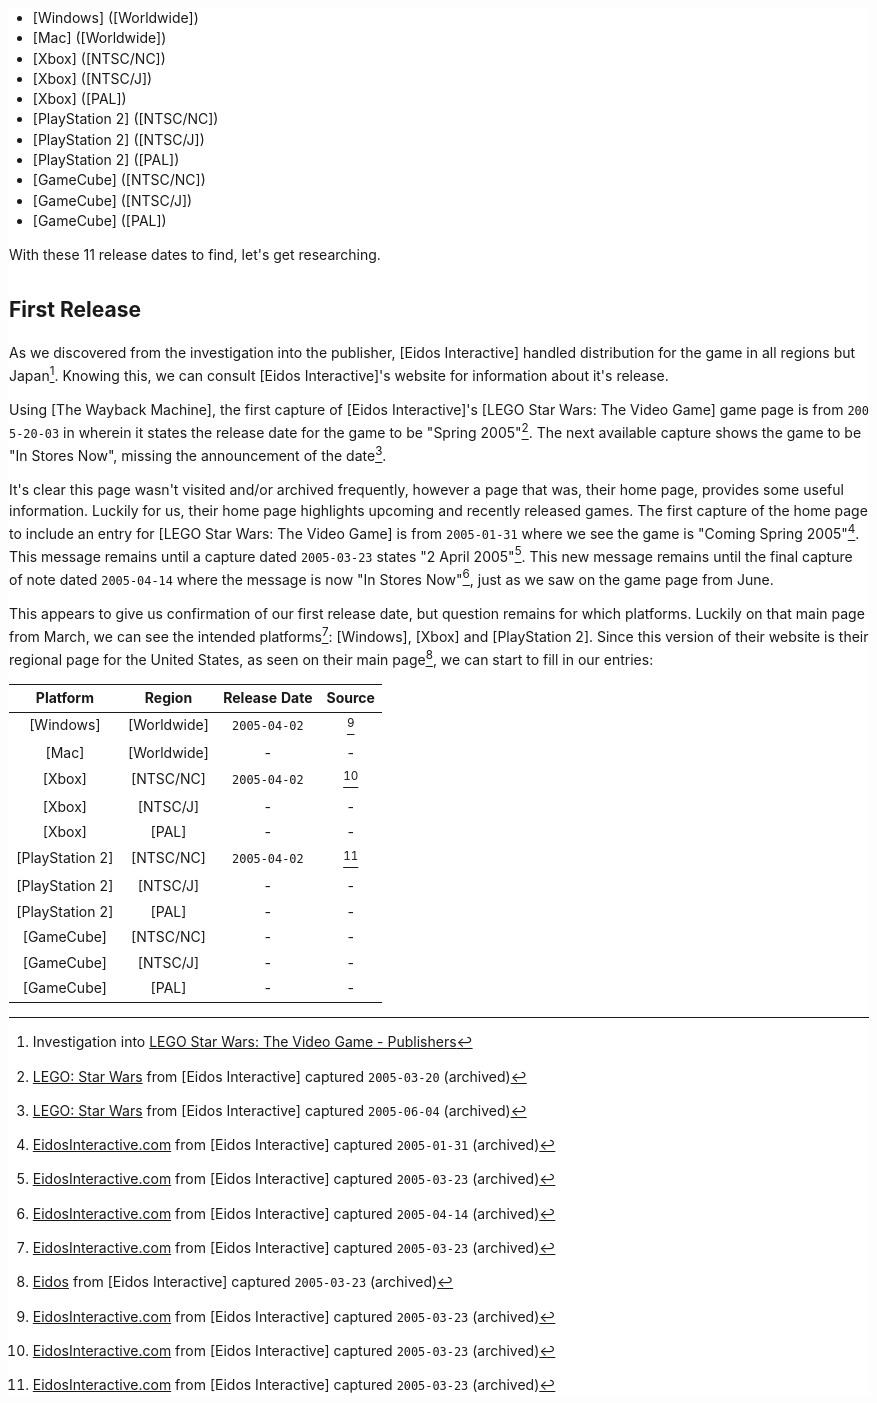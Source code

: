 -   [Windows] ([Worldwide])
-   [Mac] ([Worldwide])
-   [Xbox] ([NTSC/NC])
-   [Xbox] ([NTSC/J])
-   [Xbox] ([PAL])
-   [PlayStation 2] ([NTSC/NC])
-   [PlayStation 2] ([NTSC/J])
-   [PlayStation 2] ([PAL])
-   [GameCube] ([NTSC/NC])
-   [GameCube] ([NTSC/J])
-   [GameCube] ([PAL])

With these 11 release dates to find, let's get researching.

## First Release

As we discovered from the investigation into the publisher, [Eidos Interactive] handled distribution for the game in all regions but Japan[^investigation_publishers].
Knowing this, we can consult [Eidos Interactive]'s website for information about it's release.

Using [The Wayback Machine], the first capture of [Eidos Interactive]'s [LEGO Star Wars: The Video Game] game page is from `2005-20-03` in wherein it states the release date for the game to be "Spring 2005"[^eidos_interactive_lego_star_wars_i_game_page_march]. The next available capture shows the game to be "In Stores Now", missing the announcement of the date[^eidos_interactive_lego_star_wars_i_game_page_june].

It's clear this page wasn't visited and/or archived frequently, however a page that was, their home page, provides some useful information. Luckily for us, their home page highlights upcoming and recently released games. The first capture of the home page to include an entry for [LEGO Star Wars: The Video Game] is from `2005-01-31` where we see the game is "Coming Spring 2005"[^eidos_interactive_home_page_january]. This message remains until a capture dated `2005-03-23` states "2 April 2005"[^eidos_interactive_home_page_march]. This new message remains until the final capture of note dated `2005-04-14` where the message is now "In Stores Now"[^eidos_interactive_home_page_april], just as we saw on the game page from June.

This appears to give us confirmation of our first release date, but question remains for which platforms. Luckily on that main page from March, we can see the intended platforms[^eidos_interactive_home_page_march]: [Windows], [Xbox] and [PlayStation 2]. Since this version of their website is their regional page for the United States, as seen on their main page[^eidos_plc_main_page], we can start to fill in our entries:

| Platform        | Region      | Release Date | Source                               |
|:---------------:|:-----------:|:------------:|:------------------------------------:|
| [Windows]       | [Worldwide] | `2005-04-02` | [^eidos_interactive_home_page_march] |
| [Mac]           | [Worldwide] | -            | -                                    |
| [Xbox]          | [NTSC/NC]   | `2005-04-02` | [^eidos_interactive_home_page_march] |
| [Xbox]          | [NTSC/J]    | -            | -                                    |
| [Xbox]          | [PAL]       | -            | -                                    |
| [PlayStation 2] | [NTSC/NC]   | `2005-04-02` | [^eidos_interactive_home_page_march] |
| [PlayStation 2] | [NTSC/J]    | -            | -                                    |
| [PlayStation 2] | [PAL]       | -            | -                                    |
| [GameCube]      | [NTSC/NC]   | -            | -                                    |
| [GameCube]      | [NTSC/J]    | -            | -                                    |
| [GameCube]      | [PAL]       | -            | -                                    |


[^investigation_publishers]: Investigation into [LEGO Star Wars: The Video Game - Publishers](./publishers.md)
[^ign_xbox_one_no_region_lock]: [Xbox One Will Not Require Internet, Restrict Used Games](https://www.ign.com/articles/2013/06/19/microsoft-reversing-xbox-one-internet-used-game-policies) by *Andrew Goldfarb* at [IGN] published `2013-06-19`
[^wired_playstation_3_no_region_lock]: [Sony Execs Talk PS3](https://www.wired.com/2006/09/sony-execs-talk/) by [Wired] published `2006-09-22`
[^youtube_switch_no_region_lock]: [Nintendo Switch Presentation 2017](https://www.youtube.com/watch?v=uuC4YLLkqME&t=2213s) at `36:53` by *Nintendo of America* on [YouTube] published `2017-01-13`
[^ign_lego_star_wars_i_japan_announcement]: [New Star Wars Games For Japan](https://www.ign.com/articles/2005/04/27/new-star-wars-games-for-japan) by *Anoop Gantayat* at [IGN] published `2005-04-27`
[^eidos_interactive_lego_star_wars_i_game_page_march]: [LEGO: Star Wars](https://web.archive.org/web/20050320091117/http://www.eidosinteractive.com/games/info.html?gmid=156) from [Eidos Interactive] captured `2005-03-20` (archived)
[^eidos_interactive_lego_star_wars_i_game_page_june]: [LEGO: Star Wars](https://web.archive.org/web/20050604075308/http://www.eidosinteractive.com/games/info.html?gmid=156) from [Eidos Interactive] captured `2005-06-04` (archived)
[^eidos_interactive_home_page_january]: [EidosInteractive.com](https://web.archive.org/web/20050131020349/http://www.eidosinteractive.com:80/) from [Eidos Interactive] captured `2005-01-31` (archived)
[^eidos_interactive_home_page_march]: [EidosInteractive.com](https://web.archive.org/web/20050323090020/http://www.eidosinteractive.com:80/) from [Eidos Interactive] captured `2005-03-23` (archived)
[^eidos_interactive_home_page_april]: [EidosInteractive.com](https://web.archive.org/web/20050414010144/http://www.eidosinteractive.com:80/) from [Eidos Interactive] captured `2005-04-14` (archived)
[^eidos_plc_main_page]: [Eidos](https://web.archive.org/web/20050323035821/http://www.eidos.com/) from [Eidos Interactive] captured `2005-03-23` (archived)
[^ign_lego_star_wars_i_xbox_delayed]: [LEGO Star Wars: Has Gone Gold](https://web.archive.org/web/20050407084231/http://wire.ign.com/articles/598/598649p1.html) by *Stephen Coleman* at [IGN Wire] published `2005-03-24` (archived)
[^ign_lego_star_wars_i_xbox_review]: [LEGO Star Wars: The Video Game](https://www.ign.com/articles/2005/04/05/lego-star-wars-the-video-game-2) by *Jeremy Dunham* at [IGN] published `2005-04-06`
[^ign_lego_star_wars_i]: [LEGO Star Wars: The Video Game](https://www.ign.com/games/lego-star-wars-1) from [IGN]
[^ign_lego_star_wars_i_xbox_review_archived]: [LEGO Star Wars: The Video Game](https://web.archive.org/web/20050408051734/http://xbox.ign.com/articles/601/601740p1.html) by *Jeremy Dunham* at [IGN Xbox] published `2005-04-05` (archived)
[^kotaku_embargoes]: [Here's How Video Game Embargoes (And Other Restrictions) Work](https://kotaku.com/how-video-game-review-restrictions-work-and-dont-1846199977) by *Stephen Totilo* at [Kotaku] published `2021-02-04`
[^xbox_fandom_lego_star_wars_i_release_date]: [https://xbox.fandom.com/wiki/Lego_Star_Wars:_The_Video_Game](https://xbox.fandom.com/wiki/Lego_Star_Wars:_The_Video_Game) from [Xbox Fandom]
[^moby_games_lego_star_wars_i_release_date]: [LEGO Star Wars: The Video Game](https://www.mobygames.com/game/17131/lego-star-wars-the-video-game/releases/xbox/) from [Moby Games]
[^game_faqs_lego_star_wars_i_release_date]: [LEGO Star Wars](https://gamefaqs.gamespot.com/xbox/924064-lego-star-wars) from [GameFAQs]
[^game_spy_lego_star_wars_i_release_date]: [LEGO Star Wars: The Video Game (Xbox)
[^igdb_lego_star_wars_i_release_date]: [LEGO Star Wars: The Video Game](https://www.igdb.com/games/lego-star-wars-the-video-game) from [IGDB]
[^xbox_hub_lego_star_wars_i_release_date]: [Looking back to 2005 and LEGO Star Wars: The Video Game on the OG Xbox – the birth of a legacy](https://www.thexboxhub.com/looking-back-to-2005-and-lego-star-wars-the-video-game-on-the-og-xbox-the-birth-of-a-legacy/) by *James Birks* at [The Xbox Hub] published `2020-04-05`
[^xbox_addict_lego_star_wars_i_release_date]: [LEGO Star Wars: The Video Game (Original Xbox) by Eidos](https://www.xboxaddict.com/game-profile/Xbox/965/LEGO-Star-Wars.html) from [XboxAddict]
[^eidos_uk_home_page_february]: [Eidos Interactive UK](https://web.archive.org/web/20050205040943/http://www.eidos.co.uk:80/) from [Eidos Interactive] captured `2005-02-05` (archived)
[^eidos_uk_home_page_march]: [Eidos Interactive UK](https://web.archive.org/web/20050312094114/http://www.eidos.co.uk:80/) from [Eidos Interactive] captured `2005-03-12` (archived)
[^eidos_uk_home_page_april]: [Eidos Interactive UK](https://web.archive.org/web/20050429014442/http://www.eidos.co.uk:80/) from [Eidos Interactive] captured `2005-04-29` (archived)
[^eidos_uk_lego_star_wars_i_game_page]: [Eidos Interactive UK](https://web.archive.org/web/20050422081202/http://www.eidos.co.uk/games/embed.html?gmid=167) from [Eidos Interactive] captured `2005-04-22` (archived)
[^lego_star_wars_i_main_page]: [Lego Star Wars The Video Game!](https://web.archive.org/web/20050205045932/http://www.legostarwarsthevideogame.com:80/) from [LucasArts] captured `2005-02-05` (archived)
[^eidos_japan_home_page_july]: [Eidos K.K.](https://web.archive.org/web/20050709031030/http://www.eidos.co.jp/index-hi.html) from [Eidos Interactive] captured `2005-07-09` (archived)
[^ign_microsoft_japan_struggles]: [Microsoft's Complicated History With the Xbox In Japan (And its Plans for the Future)](https://www.ign.com/articles/microsofts-complicated-history-with-the-xbox-in-japan-and-its-plans-for-the-future) by *James Mielke* at [IGN] published `2020-09-26`
[^ign_eidos_interactive_stops_game_cube_games]: [Eidos to Pull GCN Support](https://www.ign.com/articles/2003/09/05/eidos-to-pull-gcn-support) by *IGN Staff* at [IGN] published `2003-09-06`
[^games_industry_biz_lego_star_wars_i_game_cube]: [Eidos Brings "The Force" To The Nintendo GameCube With LEGO Star Wars: The Video Game](https://www.gamesindustry.biz/eidos-brings-the-force-to-the-nintendo-gamecuber-with-lego-star-wars-the-video-game) by *GamesIndustry International* at [GamesIndustryBiz] published `2005-10-26`
[^games_industry_biz_about]: [About Us](https://www.gamesindustry.biz/about-us) from [GamesIndustryBiz]
[^eidos_interactive_lego_star_wars_i_game_page_september]: [LEGO: Star Wars](https://web.archive.org/web/20050901042029/http://www.eidosinteractive.com:80/games/info.html?gmid=156) from [Eidos Interactive] captured `2005-09-01` (archived)
[^eidos_interactive_lego_star_wars_i_game_page_december]: [LEGO: Star Wars](https://web.archive.org/web/20051210053543/http://www.eidosinteractive.com:80/games/info.html?gmid=156) from [Eidos Interactive] captured `2005-12-10` (archived)
[^eidos_interactive_home_page_december]: [EidosInteractive.com](https://web.archive.org/web/20051211070208/http://www.eidosinteractive.com/) from [Eidos Interactive] captured `2005-12-11` (archived)
[^eidos_interactive_home_page_october_26]: [EidosInteractive.com](https://web.archive.org/web/20051026013221/http://www.eidosinteractive.com:80/) from [Eidos Interactive] captured `2005-10-26` (archived)
[^eidos_interactive_home_page_october_24]: [EidosInteractive.com](https://web.archive.org/web/20051024083904/http://www.eidosinteractive.com:80/) from [Eidos Interactive] captured `2005-10-24` (archived)
[^ign_lego_star_wars_i_game_cube_release_archived]: [LEGO Star Wars Fights on the Cube](https://web.archive.org/web/20051029223813/http://cube.ign.com/articles/661/661441p1.html) by *David Adams* at [IGN GameCube] published `2005-10-25` (archived)
[^eidos_uk_home_page_november]: [Eidos Interactive UK](https://web.archive.org/web/20051102033741/http://www.eidos.co.uk/) from [Eidos Interactive] captured `2005-11-02` (archived)
[^i5works_games]: [i5works - games](https://www.i5works.com/games/index.html) from [i5works]
[^aspyr_media_lego_star_wars_i_game_page]: [LEGO STAR WARS](https://web.archive.org/web/20051224153908/http://www.aspyr.com/games.php/mac/legosw) from [Aspyr Media] captured `2005-12-24` (archived)
[^aspyr_media_newsletter_august]: [ASPYR GAMES NEWSLETTER - AUGUST](https://web.archive.org/web/20060208123451/http://www.aspyr.com/page.php/newsletter/?p_newsletter_id=134) from [Aspyr Media] published `2005-08-17` (archived)
[^aspyr_media_newsletter_september]: [ASPYR GAMES NEWSLETTER - SEPTEMBER](https://web.archive.org/web/20060214002405/http://www.aspyr.com/page.php/newsletter/?p_newsletter_id=137) from [Aspyr Media] published `2005-09-29` (archived)
[^aspyr_media_game_statuses]: [GAMES PROJECT STATUS](https://web.archive.org/web/20050830033658/http://www.aspyr.com/games.php/status/) from [Aspyr Media] captured `2005-08-30` (archived)
[^macworld_lego_star_wars_i_mac_gold]: [Lego Star Wars ships August 22nd](https://www.macworld.com/article/176586/lego-4.html) by *Peter Cohen* at [MacWorld] published `2005-08-08`
[^ign_lego_star_wars_i_game_cube_release]: [LEGO Star Wars Fights on the Cube](https://www.ign.com/articles/2005/10/27/lego-star-wars-fights-on-the-cube) by *David Adams* at [IGN] published `2005-10-27`
[^ign_games_of_spring]: [The Games of Spring, Pt. 1](https://www.ign.com/articles/2005/03/15/the-games-of-spring-pt-1) by *Douglass Perry* and *David Clayman* at [IGN] published `2005-03-15`
[^worth_playing_lego_star_wars_i_ships]: ['Lego Star Wars' (GBA/PS2/PC) Ships To Retail - Screens](https://worthplaying.com/article/2005/3/29/news/23505-lego-star-wars-gbaps2pc-ships-to-retail-screens/) by *Rainier* at [WorthPlaying] published `2005-03-29`
[IGDB]: ../../databases/igdb.md
[Moby Games]: ../../databases/moby-games.md
[Aspyr Media]: ../../entities/aspyr-media.md
[Eidos Interactive]: ../../entities/eidos-interactive.md
[i5works]: ../../entities/i5works.md
[LucasArts]: ../../entities/lucasarts.md
[Traveller's Tales]: ../../entities/travellers-tales.md
[LEGO Star Wars: The Video Game]: ../../games/lego-star-wars-i.md
[GameFAQs]: ../../outlets/gamefaqs.md
[GamesIndustryBiz]: ../../outlets/games-industry-biz.md
[GameSpy]: ../../outlets/gamespy.md
[GamesRadar]: ../../outlets/gamesradar.md
[IGN]: ../../outlets/ign.md
[IGN GameCube]: ../../outlets/ign-gamecube.md
[IGN Xbox]: ../../outlets/ign-xbox.md
[IGN Wire]: ../../outlets/ign-wire.md
[Kotaku]: ../../outlets/kotaku.md
[MacWorld]: ../../outlets/macworld.md
[The Xbox Hub]: ../../outlets/the-xbox-hub.md
[XboxAddict]: ../../outlets/xbox-addict.md
[Wired]: ../../outlets/wired.md
[WorthPlaying]: ../../outlets/worthplaying.md
[GameBoy Advance]: ../../platforms/gameboy-advance.md
[GameCube]: ../../platforms/gamecube.md
[Mac]: ../../platforms/mac.md
[Nintendo Switch]: ../../platforms/nintendo-switch.md
[PlayStation 2]: ../../platforms/playstation-2.md
[PlayStation 3]: ../../platforms/playstation-3.md
[Windows]: ../../platforms/windows.md
[Xbox]: ../../platforms/xbox.md
[Xbox One]: ../../platforms/xbox-one.md
[NTSC/J]: ../../regions/ntsc-j.md
[NTSC/NC]: ../../regions/ntsc-nc.md
[PAL]: ../../regions/pal.md
[Worldwide]: ../../regions/worldwide.md
[Amazon]: ../../stores/amazon.md
[Ebay]: ../../stores/ebay.md
[The Wayback Machine]: ../../tools/wayback-machine.md
[YouTube]: ../../tools/youtube.md
[Wikipedia]: ../../wikis/wikipedia.md
[Xbox Fandom]: ../../wikis/xbox-fandom.md